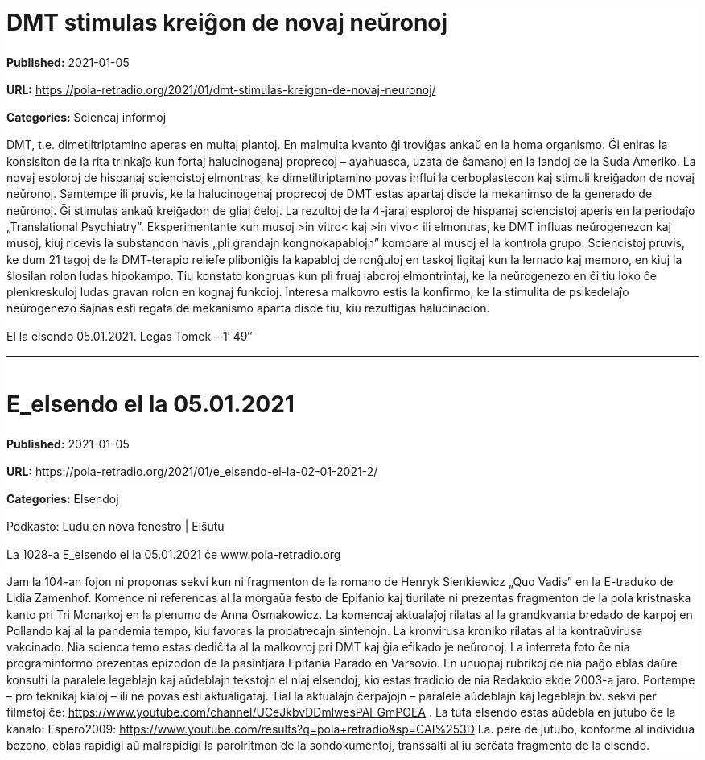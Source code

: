 

# DMT stimulas kreiĝon de novaj neŭronoj

**Published:** 2021-01-05

**URL:** https://pola-retradio.org/2021/01/dmt-stimulas-kreigon-de-novaj-neuronoj/

**Categories:** Sciencaj informoj

DMT, t.e. dimetiltriptamino aperas en multaj plantoj. En malmulta kvanto ĝi troviĝas ankaŭ en la homa organismo. Ĝi eniras la konsisiton de la rita trinkaĵo kun fortaj halucinogenaj proprecoj – ayahuasca, uzata de ŝamanoj en la landoj de la Suda Ameriko. La novaj esploroj de hispanaj sciencistoj elmontras, ke dimetiltriptamino povas influi la cerboplastecon kaj stimuli kreiĝadon de novaj neŭronoj. Samtempe ili pruvis, ke la halucinogenaj proprecoj de DMT estas apartaj disde la mekanimso de la generado de neŭronoj. Ĝi stimulas ankaŭ kreiĝadon de gliaj ĉeloj. La rezultoj de la 4-jaraj esploroj de hispanaj sciencistoj aperis en la periodaĵo „Translational Psychiatry”. Eksperimentante kun musoj >in vitro< kaj >in vivo< ili elmontras, ke DMT influas neŭrogenezon kaj musoj, kiuj ricevis la substancon havis „pli grandajn kongnokapablojn” kompare al musoj el la kontrola grupo. Sciencistoj pruvis, ke dum 21 tagoj de la DMT-terapio reliefe pliboniĝis la kapabloj de ronĝuloj en taskoj ligitaj kun la lernado kaj memoro, en kiuj la ŝlosilan rolon ludas hipokampo. Tiu konstato kongruas kun pli fruaj laboroj elmontrintaj, ke la neŭrogenezo en ĉi tiu loko ĉe plenkreskuloj ludas gravan rolon en kognaj funkcioj. Interesa malkovro estis la konfirmo, ke la stimulita de psikedelaĵo neŭrogenezo ŝajnas esti regata de mekanismo aparta disde tiu, kiu rezultigas halucinacion.

El la elsendo 05.01.2021. Legas Tomek – 1′ 49″



---


# E_elsendo el la 05.01.2021

**Published:** 2021-01-05

**URL:** https://pola-retradio.org/2021/01/e_elsendo-el-la-02-01-2021-2/

**Categories:** Elsendoj

Podkasto: Ludu en nova fenestro | Elŝutu

La 1028-a E_elsendo el la 05.01.2021 ĉe www.pola-retradio.org

Jam la 104-an fojon ni proponas sekvi kun ni fragmenton de la romano de Henryk Sienkiewicz „Quo Vadis” en la E-traduko de Lidia Zamenhof. Komence ni referencas al la morgaŭa festo de Epifanio kaj tiurilate ni prezentas fragmenton de la pola kristnaska kanto pri Tri Monarkoj en la plenumo de Anna Osmakowicz. La komencaj aktualaĵoj rilatas al la grandkvanta bredado de karpoj en Pollando kaj al la pandemia tempo, kiu favoras la propatrecajn sintenojn. La kronvirusa kroniko rilatas al la kontraŭvirusa vakcinado. Nia scienca temo estas dediĉita al la malkovroj pri DMT kaj ĝia efikado je neŭronoj. La interreta foto ĉe nia programinformo prezentas epizodon de la pasintjara Epifania Parado en Varsovio. En unuopaj rubrikoj de nia paĝo eblas daŭre konsulti la paralele legeblajn kaj aŭdeblajn tekstojn el niaj elsendoj, kio estas tradicio de nia Redakcio ekde 2003-a jaro. Portempe – pro teknikaj kialoj – ili ne povas esti aktualigataj. Tial la aktualajn ĉerpaĵojn – paralele aŭdeblajn kaj legeblajn bv. sekvi per filmetoj ĉe: https://www.youtube.com/channel/UCeJkbvDDmlwesPAl_GmPOEA . La tuta elsendo estas aŭdebla en jutubo ĉe la kanalo: Espero2009: https://www.youtube.com/results?q=pola+retradio&sp=CAI%253D I.a. pere de jutubo, konforme al individua bezono, eblas rapidigi aŭ malrapidigi la parolritmon de la sondokumentoj, transsalti al iu serĉata fragmento de la elsendo.
